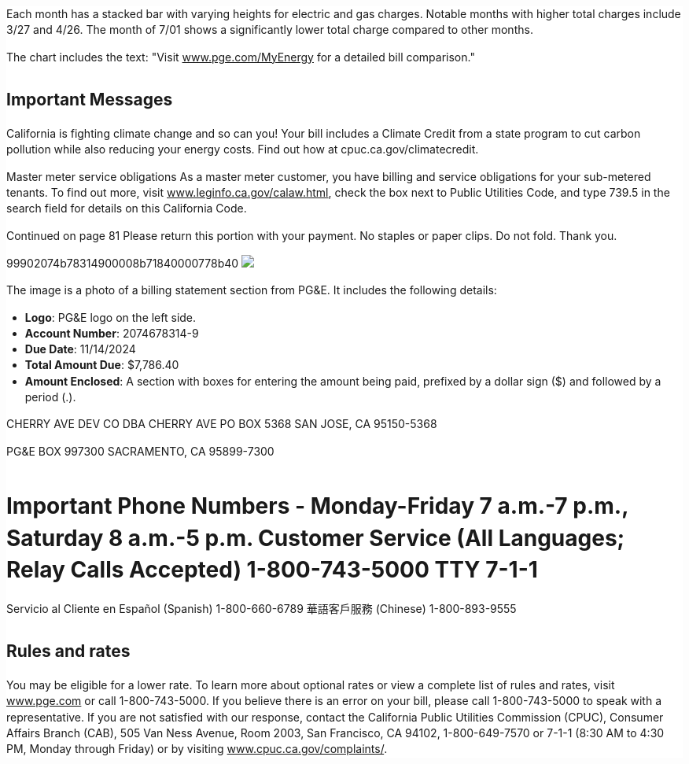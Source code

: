 Each month has a stacked bar with varying heights for electric and gas charges. Notable months with higher total charges include 3/27 and 4/26. The month of 7/01 shows a significantly lower total charge compared to other months. 

The chart includes the text: "Visit www.pge.com/MyEnergy for a detailed bill comparison."

## Important Messages

California is fighting climate change and so can you! Your bill includes a Climate Credit from a state program to cut carbon pollution while also reducing your energy costs. Find out how at cpuc.ca.gov/climatecredit.

Master meter service obligations As a master meter customer, you have billing and service obligations for your sub-metered tenants. To find out more, visit www.leginfo.ca.gov/calaw.html, check the box next to Public Utilities Code, and type 739.5 in the search field for details on this California Code.

Continued on page 81
Please return this portion with your payment. No staples or paper clips. Do not fold. Thank you.

99902074b78314900008b71840000778b40
![](images/img-1.jpeg)

The image is a photo of a billing statement section from PG&E. It includes the following details:

- **Logo**: PG&E logo on the left side.
- **Account Number**: 2074678314-9
- **Due Date**: 11/14/2024
- **Total Amount Due**: $7,786.40
- **Amount Enclosed**: A section with boxes for entering the amount being paid, prefixed by a dollar sign ($) and followed by a period (.).

CHERRY AVE DEV CO
DBA CHERRY AVE
PO BOX 5368
SAN JOSE, CA 95150-5368

PG\&E
BOX 997300
SACRAMENTO, CA 95899-7300

# Important Phone Numbers - Monday-Friday 7 a.m.-7 p.m., Saturday 8 a.m.-5 p.m. Customer Service (All Languages; Relay Calls Accepted) 1-800-743-5000 TTY 7-1-1 

Servicio al Cliente en Español (Spanish) 1-800-660-6789
華語客戶服務 (Chinese) 1-800-893-9555

## Rules and rates

You may be eligible for a lower rate. To learn more about optional rates or view a complete list of rules and rates, visit www.pge.com or call 1-800-743-5000.
If you believe there is an error on your bill, please call 1-800-743-5000 to speak with a representative. If you are not satisfied with our response, contact the California Public Utilities Commission (CPUC), Consumer Affairs Branch (CAB), 505 Van Ness Avenue, Room 2003, San Francisco, CA 94102, 1-800-649-7570 or 7-1-1 (8:30 AM to 4:30 PM, Monday through Friday) or by visiting www.cpuc.ca.gov/complaints/.

